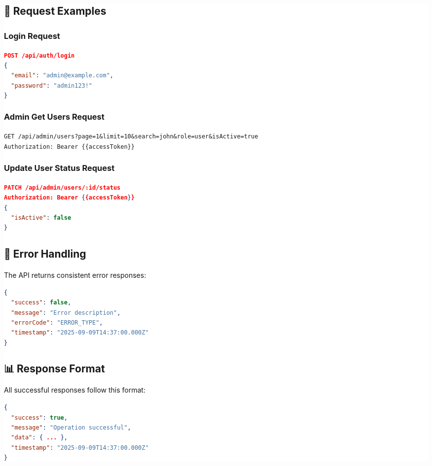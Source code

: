 ## 📝 Request Examples

### Login Request
```json
POST /api/auth/login
{
  "email": "admin@example.com",
  "password": "admin123!"
}
```

### Admin Get Users Request
```http
GET /api/admin/users?page=1&limit=10&search=john&role=user&isActive=true
Authorization: Bearer {{accessToken}}
```

### Update User Status Request
```json
PATCH /api/admin/users/:id/status
Authorization: Bearer {{accessToken}}
{
  "isActive": false
}
```

## 🚨 Error Handling

The API returns consistent error responses:

```json
{
  "success": false,
  "message": "Error description",
  "errorCode": "ERROR_TYPE",
  "timestamp": "2025-09-09T14:37:00.000Z"
}
```

## 📊 Response Format

All successful responses follow this format:

```json
{
  "success": true,
  "message": "Operation successful",
  "data": { ... },
  "timestamp": "2025-09-09T14:37:00.000Z"
}
```
